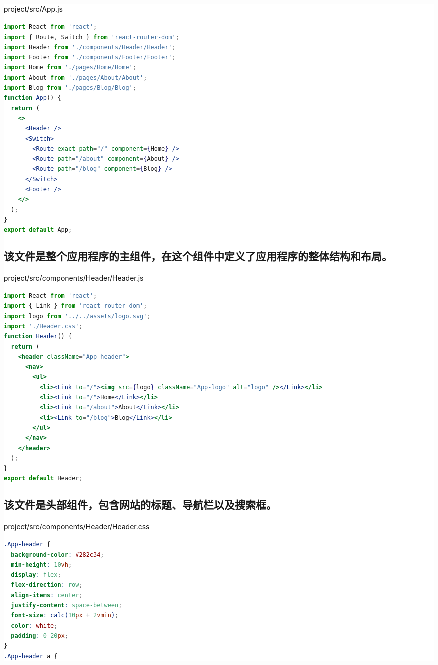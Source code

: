 project/src/App.js
```jsx
import React from 'react';
import { Route, Switch } from 'react-router-dom';
import Header from './components/Header/Header';
import Footer from './components/Footer/Footer';
import Home from './pages/Home/Home';
import About from './pages/About/About';
import Blog from './pages/Blog/Blog';
function App() {
  return (
    <>
      <Header />
      <Switch>
        <Route exact path="/" component={Home} />
        <Route path="/about" component={About} />
        <Route path="/blog" component={Blog} />
      </Switch>
      <Footer />
    </>
  );
}
export default App;
```
该文件是整个应用程序的主组件，在这个组件中定义了应用程序的整体结构和布局。
---
project/src/components/Header/Header.js
```jsx
import React from 'react';
import { Link } from 'react-router-dom';
import logo from '../../assets/logo.svg';
import './Header.css';
function Header() {
  return (
    <header className="App-header">
      <nav>
        <ul>
          <li><Link to="/"><img src={logo} className="App-logo" alt="logo" /></Link></li>
          <li><Link to="/">Home</Link></li>
          <li><Link to="/about">About</Link></li>
          <li><Link to="/blog">Blog</Link></li>
        </ul>
      </nav>
    </header>
  );
}
export default Header;
```
该文件是头部组件，包含网站的标题、导航栏以及搜索框。
---
project/src/components/Header/Header.css
```css
.App-header {
  background-color: #282c34;
  min-height: 10vh;
  display: flex;
  flex-direction: row;
  align-items: center;
  justify-content: space-between;
  font-size: calc(10px + 2vmin);
  color: white;
  padding: 0 20px;
}
.App-header a {
```